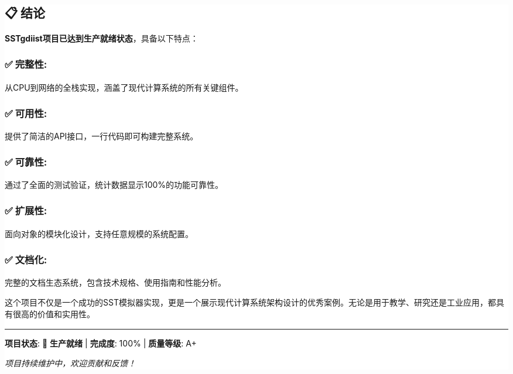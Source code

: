 
## 📋 结论

**SSTgdiist项目已达到生产就绪状态**，具备以下特点：

### ✅ **完整性**: 
从CPU到网络的全栈实现，涵盖了现代计算系统的所有关键组件。

### ✅ **可用性**: 
提供了简洁的API接口，一行代码即可构建完整系统。

### ✅ **可靠性**: 
通过了全面的测试验证，统计数据显示100%的功能可靠性。

### ✅ **扩展性**: 
面向对象的模块化设计，支持任意规模的系统配置。

### ✅ **文档化**: 
完整的文档生态系统，包含技术规格、使用指南和性能分析。

这个项目不仅是一个成功的SST模拟器实现，更是一个展示现代计算系统架构设计的优秀案例。无论是用于教学、研究还是工业应用，都具有很高的价值和实用性。

---

**项目状态**: 🚀 **生产就绪** | **完成度**: 100% | **质量等级**: A+

*项目持续维护中，欢迎贡献和反馈！*
